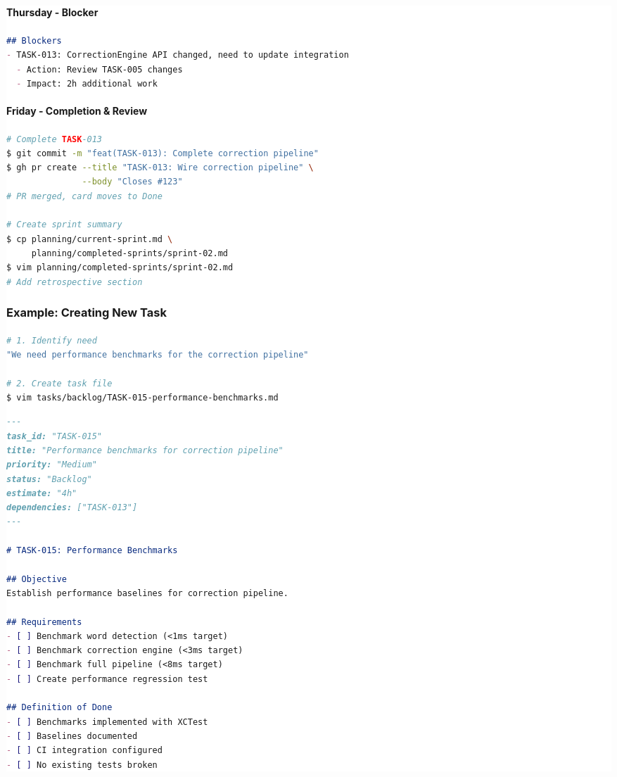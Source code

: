 #### Thursday - Blocker
```markdown
## Blockers
- TASK-013: CorrectionEngine API changed, need to update integration
  - Action: Review TASK-005 changes
  - Impact: 2h additional work
```

#### Friday - Completion & Review
```bash
# Complete TASK-013
$ git commit -m "feat(TASK-013): Complete correction pipeline"
$ gh pr create --title "TASK-013: Wire correction pipeline" \
               --body "Closes #123"
# PR merged, card moves to Done

# Create sprint summary
$ cp planning/current-sprint.md \
     planning/completed-sprints/sprint-02.md
$ vim planning/completed-sprints/sprint-02.md
# Add retrospective section
```

### Example: Creating New Task

```bash
# 1. Identify need
"We need performance benchmarks for the correction pipeline"

# 2. Create task file
$ vim tasks/backlog/TASK-015-performance-benchmarks.md
```

```markdown
---
task_id: "TASK-015"
title: "Performance benchmarks for correction pipeline"
priority: "Medium"
status: "Backlog"
estimate: "4h"
dependencies: ["TASK-013"]
---

# TASK-015: Performance Benchmarks

## Objective
Establish performance baselines for correction pipeline.

## Requirements
- [ ] Benchmark word detection (<1ms target)
- [ ] Benchmark correction engine (<3ms target)
- [ ] Benchmark full pipeline (<8ms target)
- [ ] Create performance regression test

## Definition of Done
- [ ] Benchmarks implemented with XCTest
- [ ] Baselines documented
- [ ] CI integration configured
- [ ] No existing tests broken
```
